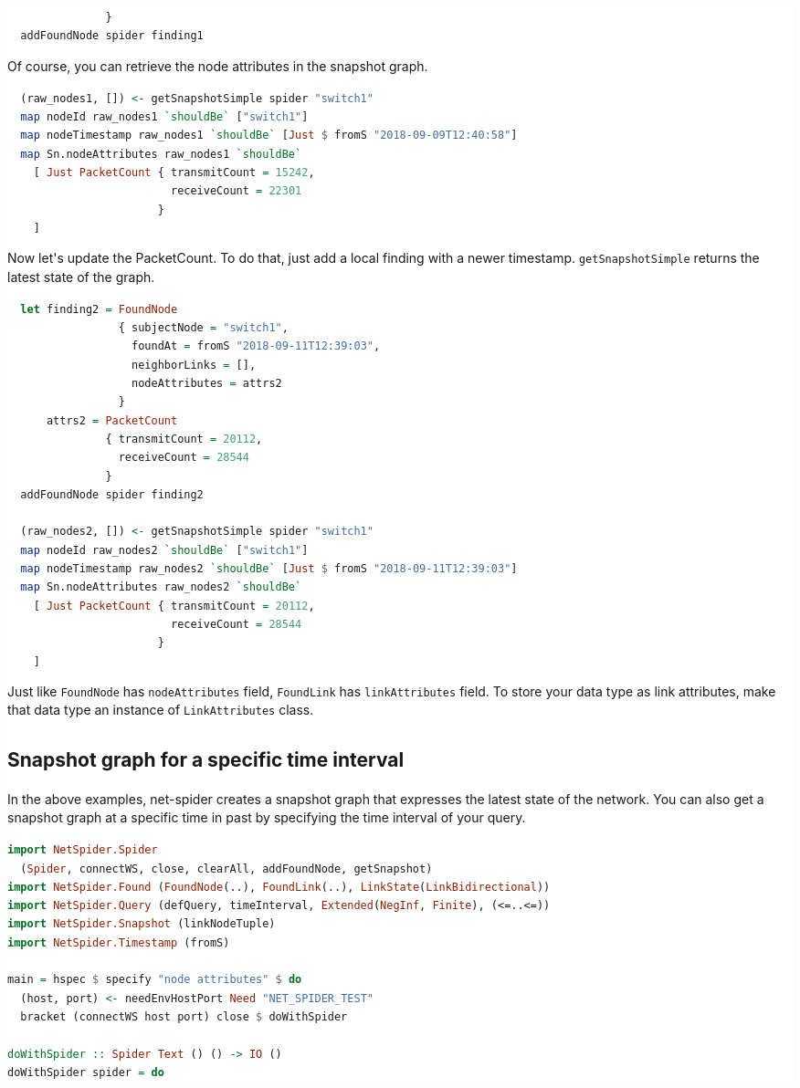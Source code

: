 ```haskell attrs
               }
  addFoundNode spider finding1
```

Of course, you can retrieve the node attributes in the snapshot graph.

```haskell attrs
  (raw_nodes1, []) <- getSnapshotSimple spider "switch1"
  map nodeId raw_nodes1 `shouldBe` ["switch1"]
  map nodeTimestamp raw_nodes1 `shouldBe` [Just $ fromS "2018-09-09T12:40:58"]
  map Sn.nodeAttributes raw_nodes1 `shouldBe`
    [ Just PacketCount { transmitCount = 15242,
                         receiveCount = 22301
                       }
    ]
```

Now let's update the PacketCount. To do that, just add a local finding with a newer timestamp. `getSnapshotSimple` returns the latest state of the graph.

```haskell attrs
  let finding2 = FoundNode
                 { subjectNode = "switch1",
                   foundAt = fromS "2018-09-11T12:39:03",
                   neighborLinks = [],
                   nodeAttributes = attrs2
                 }
      attrs2 = PacketCount
               { transmitCount = 20112,
                 receiveCount = 28544
               }
  addFoundNode spider finding2
  
  (raw_nodes2, []) <- getSnapshotSimple spider "switch1"
  map nodeId raw_nodes2 `shouldBe` ["switch1"]
  map nodeTimestamp raw_nodes2 `shouldBe` [Just $ fromS "2018-09-11T12:39:03"]
  map Sn.nodeAttributes raw_nodes2 `shouldBe`
    [ Just PacketCount { transmitCount = 20112,
                         receiveCount = 28544
                       }
    ]
```

Just like `FoundNode` has `nodeAttributes` field, `FoundLink` has `linkAttributes` field. To store your data type as link attributes, make that data type an instance of `LinkAttributes` class.

## Snapshot graph for a specific time interval

In the above examples, net-spider creates a snapshot graph that expresses the latest state of the network. You can also get a snapshot graph at a specific time in past by specifying the time interval of your query.

```haskell time-interval
import NetSpider.Spider
  (Spider, connectWS, close, clearAll, addFoundNode, getSnapshot)
import NetSpider.Found (FoundNode(..), FoundLink(..), LinkState(LinkBidirectional))
import NetSpider.Query (defQuery, timeInterval, Extended(NegInf, Finite), (<=..<=))
import NetSpider.Snapshot (linkNodeTuple)
import NetSpider.Timestamp (fromS)

main = hspec $ specify "node attributes" $ do
  (host, port) <- needEnvHostPort Need "NET_SPIDER_TEST"
  bracket (connectWS host port) close $ doWithSpider

doWithSpider :: Spider Text () () -> IO ()
doWithSpider spider = do
```